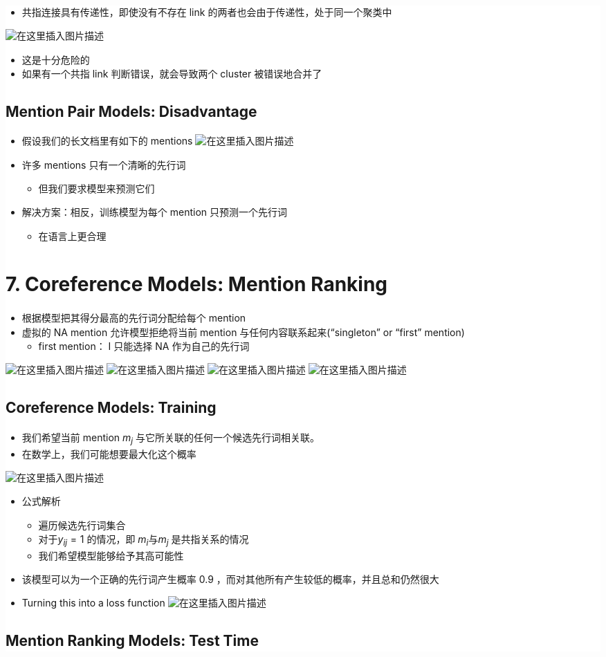 
- 共指连接具有传递性，即使没有不存在 link 的两者也会由于传递性，处于同⼀个聚类中

![在这里插入图片描述](https://img-blog.csdnimg.cn/20210213232908562.png?x-oss-process=image/watermark,type_ZmFuZ3poZW5naGVpdGk,shadow_10,text_aHR0cHM6Ly9ibG9nLmNzZG4ubmV0L3dlaXhpbl80NDg1NzY4OA==,size_16,color_FFFFFF,t_70#pic_center)

- 这是⼗分危险的
- 如果有⼀个共指 link 判断错误，就会导致两个 cluster 被错误地合并了
## Mention Pair Models: Disadvantage
- 假设我们的⻓⽂档⾥有如下的 mentions
![在这里插入图片描述](https://img-blog.csdnimg.cn/20210213232933197.png?x-oss-process=image/watermark,type_ZmFuZ3poZW5naGVpdGk,shadow_10,text_aHR0cHM6Ly9ibG9nLmNzZG4ubmV0L3dlaXhpbl80NDg1NzY4OA==,size_16,color_FFFFFF,t_70#pic_center)



- 许多 mentions 只有⼀个清晰的先⾏词
  - 但我们要求模型来预测它们
- 解决⽅案：相反，训练模型为每个 mention 只预测⼀个先⾏词
  - 在语⾔上更合理
# 7. Coreference Models: Mention Ranking
- 根据模型把其得分最⾼的先⾏词分配给每个 mention
- 虚拟的 NA mention 允许模型拒绝将当前 mention 与任何内容联系起来(“singleton” or “first” mention)
  - first mention： I 只能选择 NA 作为⾃⼰的先⾏词

![在这里插入图片描述](https://img-blog.csdnimg.cn/20210213233008481.png?x-oss-process=image/watermark,type_ZmFuZ3poZW5naGVpdGk,shadow_10,text_aHR0cHM6Ly9ibG9nLmNzZG4ubmV0L3dlaXhpbl80NDg1NzY4OA==,size_16,color_FFFFFF,t_70#pic_center)
![在这里插入图片描述](https://img-blog.csdnimg.cn/20210213233012627.png?x-oss-process=image/watermark,type_ZmFuZ3poZW5naGVpdGk,shadow_10,text_aHR0cHM6Ly9ibG9nLmNzZG4ubmV0L3dlaXhpbl80NDg1NzY4OA==,size_16,color_FFFFFF,t_70#pic_center)
![在这里插入图片描述](https://img-blog.csdnimg.cn/20210213233017748.png?x-oss-process=image/watermark,type_ZmFuZ3poZW5naGVpdGk,shadow_10,text_aHR0cHM6Ly9ibG9nLmNzZG4ubmV0L3dlaXhpbl80NDg1NzY4OA==,size_16,color_FFFFFF,t_70#pic_center)
![在这里插入图片描述](https://img-blog.csdnimg.cn/20210213233022236.png?x-oss-process=image/watermark,type_ZmFuZ3poZW5naGVpdGk,shadow_10,text_aHR0cHM6Ly9ibG9nLmNzZG4ubmV0L3dlaXhpbl80NDg1NzY4OA==,size_16,color_FFFFFF,t_70#pic_center)



## Coreference Models: Training
- 我们希望当前 mention $m_j$ 与它所关联的任何⼀个候选先⾏词相关联。
- 在数学上，我们可能想要最⼤化这个概率

![在这里插入图片描述](https://img-blog.csdnimg.cn/20210213233048212.png?x-oss-process=image/watermark,type_ZmFuZ3poZW5naGVpdGk,shadow_10,text_aHR0cHM6Ly9ibG9nLmNzZG4ubmV0L3dlaXhpbl80NDg1NzY4OA==,size_16,color_FFFFFF,t_70#pic_center)


- 公式解析
  - 遍历候选先⾏词集合
  - 对于$y_{ij}=1$ 的情况，即 $m_i$与$m_j$ 是共指关系的情况
  - 我们希望模型能够给予其⾼可能性
- 该模型可以为⼀个正确的先⾏词产⽣概率 0.9 ，⽽对其他所有产⽣较低的概率，并且总和仍然很⼤

- Turning this into a loss function
![在这里插入图片描述](https://img-blog.csdnimg.cn/20210213233147336.png?x-oss-process=image/watermark,type_ZmFuZ3poZW5naGVpdGk,shadow_10,text_aHR0cHM6Ly9ibG9nLmNzZG4ubmV0L3dlaXhpbl80NDg1NzY4OA==,size_16,color_FFFFFF,t_70#pic_center)


## Mention Ranking Models: Test Time

